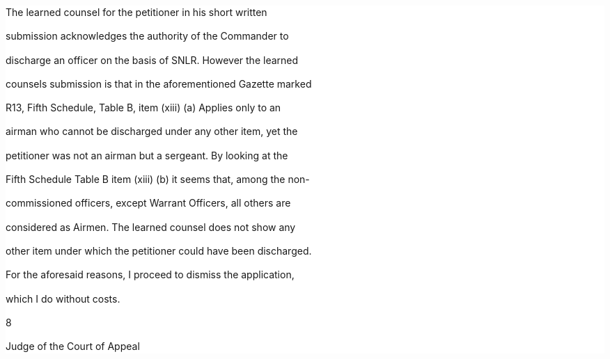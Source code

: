 The learned counsel for the petitioner in his short written

submission acknowledges the authority of the Commander to

discharge an officer on the basis of SNLR. However the learned

counsels submission is that in the aforementioned Gazette marked

R13, Fifth Schedule, Table B, item (xiii) (a) Applies only to an

airman who cannot be discharged under any other item, yet the

petitioner was not an airman but a sergeant. By looking at the

Fifth Schedule Table B item (xiii) (b) it seems that, among the non-

commissioned officers, except Warrant Officers, all others are

considered as Airmen. The learned counsel does not show any

other item under which the petitioner could have been discharged.

For the aforesaid reasons, I proceed to dismiss the application,

which I do without costs.

8

Judge of the Court of Appeal